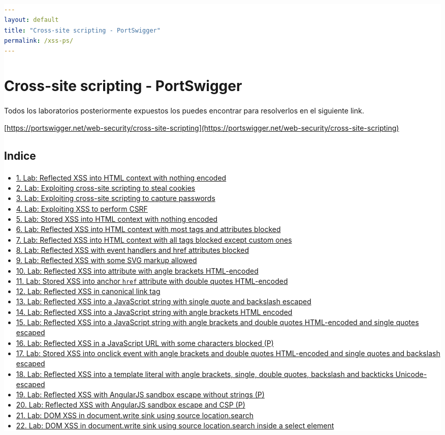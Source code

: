 ```yaml
---
layout: default
title: "Cross-site scripting - PortSwigger"
permalink: /xss-ps/
---
```


# Cross-site scripting - PortSwigger

Todos los laboratorios posteriormente expuestos los puedes encontrar para resolverlos en el siguiente link.

[https://portswigger.net/web-security/cross-site-scripting](https://portswigger.net/web-security/cross-site-scripting)

## Indice

- [1. Lab: Reflected XSS into HTML context with nothing encoded](#1-lab-reflected-xss-into-html-context-with-nothing-encoded)
- [2. Lab: Exploiting cross-site scripting to steal cookies](#2-lab-exploiting-cross-site-scripting-to-steal-cookies)
- [3. Lab: Exploiting cross-site scripting to capture passwords](#3-lab-exploiting-cross-site-scripting-to-capture-passwords)
- [4. Lab: Exploiting XSS to perform CSRF](#4-lab-exploiting-xss-to-perform-csrf)
- [5. Lab: Stored XSS into HTML context with nothing encoded](#5-lab-stored-xss-into-html-context-with-nothing-encoded)
- [6. Lab: Reflected XSS into HTML context with most tags and attributes blocked](#6-lab-reflected-xss-into-html-context-with-most-tags-and-attributes-blocked)
- [7. Lab: Reflected XSS into HTML context with all tags blocked except custom ones](#7-lab-reflected-xss-into-html-context-with-all-tags-blocked-except-custom-ones)
- [8. Lab: Reflected XSS with event handlers and href attributes blocked](#8-lab-reflected-xss-with-event-handlers-and-href-attributes-blocked)
- [9. Lab: Reflected XSS with some SVG markup allowed](#9-lab-reflected-xss-with-some-svg-markup-allowed)
- [10. Lab: Reflected XSS into attribute with angle brackets HTML-encoded](#10-lab-reflected-xss-into-attribute-with-angle-brackets-html-encoded)
- [11. Lab: Stored XSS into anchor `href` attribute with double quotes HTML-encoded](#11-lab-stored-xss-into-anchor-href-attribute-with-double-quotes-html-encoded)
- [12. Lab: Reflected XSS in canonical link tag](#12-lab-reflected-xss-in-canonical-link-tag)
- [13. Lab: Reflected XSS into a JavaScript string with single quote and backslash escaped](#13-lab-reflected-xss-into-a-javascript-string-with-single-quote-and-backslash-escaped)
- [14. Lab: Reflected XSS into a JavaScript string with angle brackets HTML encoded](#14-lab-reflected-xss-into-a-javascript-string-with-angle-brackets-html-encoded)
- [15. Lab: Reflected XSS into a JavaScript string with angle brackets and double quotes HTML-encoded and single quotes escaped](#15-lab-reflected-xss-into-a-javascript-string-with-angle-brackets-and-double-quotes-html-encoded-and-single-quotes-escaped)
- [16. Lab: Reflected XSS in a JavaScript URL with some characters blocked (P)](#16-lab-reflected-xss-in-a-javascript-url-with-some-characters-blocked-p-)
- [17. Lab: Stored XSS into onclick event with angle brackets and double quotes HTML-encoded and single quotes and backslash escaped](#17-lab-stored-xss-into-onclick-event-with-angle-brackets-and-double-quotes-html-encoded-and-single-quotes-and-backslash-escaped)
- [18. Lab: Reflected XSS into a template literal with angle brackets, single, double quotes, backslash and backticks Unicode-escaped](#18-lab-reflected-xss-into-a-template-literal-with-angle-brackets-single-double-quotes-backslash-and-backticks-unicode-escaped)
- [19. Lab: Reflected XSS with AngularJS sandbox escape without strings (P)](#19-lab-reflected-xss-with-angularjs-sandbox-escape-without-strings-p-)
- [20. Lab: Reflected XSS with AngularJS sandbox escape and CSP (P)](#20-lab-reflected-xss-with-angularjs-sandbox-escape-and-csp-p-)
- [21. Lab: DOM XSS in document.write sink using source location.search](#21-lab-dom-xss-in-documentwrite-sink-using-source-locationsearch)
- [22. Lab: DOM XSS in document.write sink using source location.search inside a select element](#22-lab-dom-xss-in-documentwrite-sink-using-source-locationsearch-inside-a-select-element)